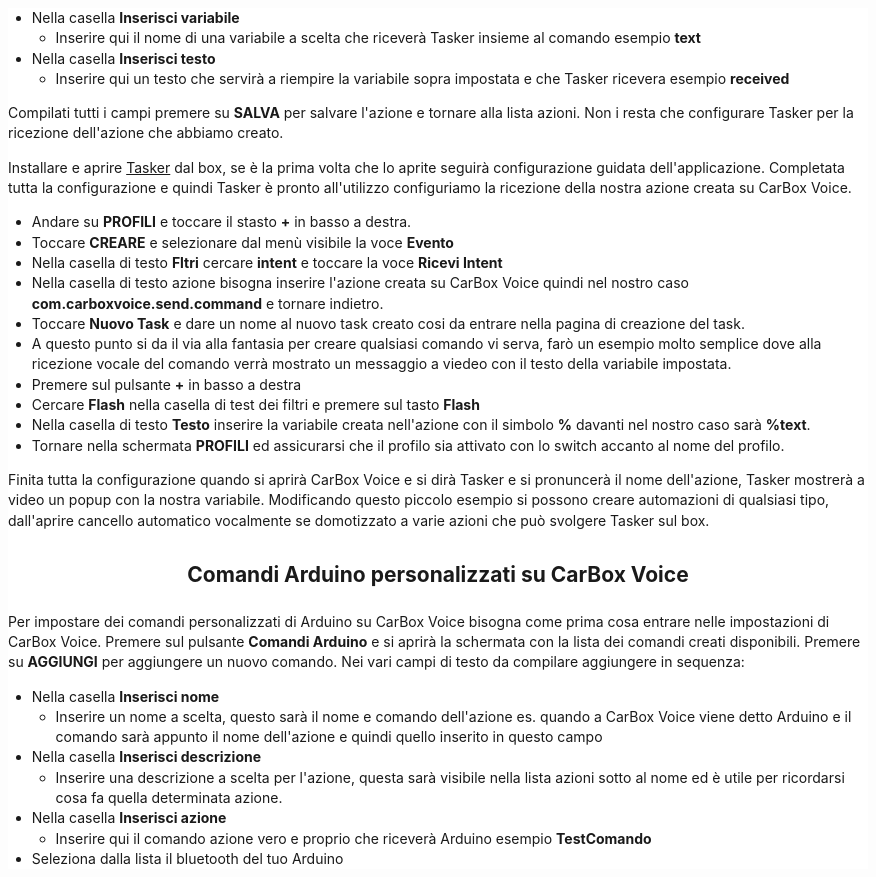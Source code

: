 - Nella casella <strong>Inserisci variabile</strong>
  - Inserire qui il nome di una variabile a scelta che riceverà Tasker insieme al comando esempio <strong>text</strong>
- Nella casella <strong>Inserisci testo</strong>
  - Inserire qui un testo che servirà a riempire la variabile sopra impostata e che Tasker ricevera esempio <strong>received</strong>

Compilati tutti i campi premere su <strong>SALVA</strong> per salvare l'azione e tornare alla lista azioni.
Non i resta che configurare Tasker per la ricezione dell'azione che abbiamo creato.

Installare e aprire [Tasker](https://play.google.com/store/apps/details?id=net.dinglisch.android.taskerm&hl=it&gl=US) dal box, se è la prima volta che lo aprite seguirà configurazione guidata dell'applicazione.
Completata tutta la configurazione e quindi Tasker è pronto all'utilizzo configuriamo la ricezione della nostra azione creata su CarBox Voice.
- Andare su <strong>PROFILI</strong> e toccare il stasto <strong>+</strong> in basso a destra.
- Toccare <strong>CREARE</strong> e selezionare dal menù visibile la voce <strong>Evento</strong>
- Nella casella di testo <strong>Fltri</strong> cercare <strong>intent</strong> e toccare la voce <strong>Ricevi Intent</strong>
- Nella casella di testo azione bisogna inserire l'azione creata su CarBox Voice quindi nel nostro caso <strong>com.carboxvoice.send.command</strong> e tornare indietro.
- Toccare <strong>Nuovo Task</strong> e dare un nome al nuovo task creato cosi da entrare nella pagina di creazione del task.
- A questo punto si da il via alla fantasia per creare qualsiasi comando vi serva, farò un esempio molto semplice dove alla ricezione vocale del comando verrà mostrato un messaggio a viedeo con il testo della variabile impostata.
- Premere sul pulsante <strong>+</strong> in basso a destra
- Cercare <strong>Flash</strong> nella casella di test dei filtri e premere sul tasto <strong>Flash</strong>
- Nella casella di testo <strong>Testo</strong> inserire la variabile creata nell'azione con il simbolo <strong>%</strong> davanti nel nostro caso sarà <strong>%text</strong>.
- Tornare nella schermata <strong>PROFILI</strong> ed assicurarsi che il profilo sia attivato con lo switch accanto al nome del profilo.

Finita tutta la configurazione quando si aprirà CarBox Voice e si dirà Tasker e si pronuncerà il nome dell'azione, Tasker mostrerà a video un popup con la nostra variabile. Modificando questo piccolo esempio si possono creare automazioni di qualsiasi tipo, dall'aprire cancello automatico vocalmente se domotizzato a varie azioni che può svolgere Tasker sul box.

<h2><p align="center"><strong>Comandi Arduino personalizzati su CarBox Voice</strong></p></h2>

Per impostare dei comandi personalizzati di Arduino su CarBox Voice bisogna come prima cosa entrare nelle impostazioni di CarBox Voice.
Premere sul pulsante <strong>Comandi Arduino</strong> e si aprirà la schermata con la lista dei comandi creati disponibili.
Premere su <strong>AGGIUNGI</strong> per aggiungere un nuovo comando.
Nei vari campi di testo da compilare aggiungere in sequenza:
- Nella casella <strong>Inserisci nome</strong>
  - Inserire un nome a scelta, questo sarà il nome e comando dell'azione es. quando a CarBox Voice viene detto Arduino e il comando sarà appunto il nome dell'azione e quindi quello inserito in questo campo
- Nella casella <strong>Inserisci descrizione</strong>
  - Inserire una descrizione a scelta per l'azione, questa sarà visibile nella lista azioni sotto al nome ed è utile per ricordarsi cosa fa quella determinata azione.
- Nella casella <strong>Inserisci azione</strong>
  - Inserire qui il comando azione vero e proprio che riceverà Arduino esempio <strong>TestComando</strong>
- Seleziona dalla lista il bluetooth del tuo Arduino

